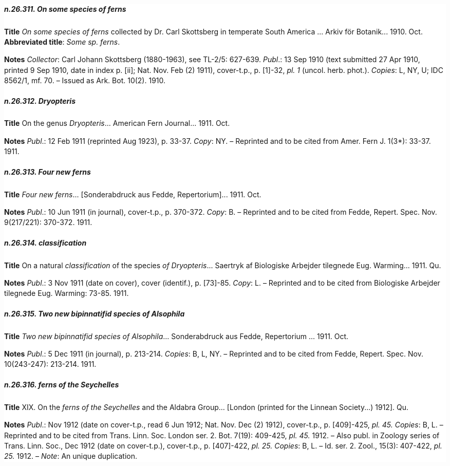 ##### n.26.311. On some species of ferns

**Title**
*On some species of ferns* collected by Dr. Carl Skottsberg in temperate South America ... Arkiv för Botanik... 1910. Oct.
**Abbreviated title**: *Some sp. ferns*.

**Notes**
*Collector*: Carl Johann Skottsberg (1880-1963), see TL-2/5: 627-639.
*Publ*.: 13 Sep 1910 (text submitted 27 Apr 1910, printed 9 Sep 1910, date in index p. \[ii\]; Nat. Nov. Feb (2) 1911), cover-t.p., p. \[1\]-32, *pl. 1* (uncol. herb. phot.). *Copies*: L, NY, U; IDC 8562/1, mf. 70. – Issued as Ark. Bot. 10(2). 1910.

##### n.26.312. Dryopteris

**Title**
On the genus *Dryopteris*... American Fern Journal... 1911. Oct.

**Notes**
*Publ*.: 12 Feb 1911 (reprinted Aug 1923), p. 33-37. *Copy*: NY. – Reprinted and to be cited from Amer. Fern J. 1(3\*): 33-37. 1911.

##### n.26.313. Four new ferns

**Title**
*Four new ferns*... \[Sonderabdruck aus Fedde, Repertorium\]... 1911. Oct.

**Notes**
*Publ*.: 10 Jun 1911 (in journal), cover-t.p., p. 370-372. *Copy*: B. – Reprinted and to be cited from Fedde, Repert. Spec. Nov. 9(217/221): 370-372. 1911.

##### n.26.314. classification

**Title**
On a natural *classification* of the species *of Dryopteris*... Saertryk af Biologiske Arbejder tilegnede Eug. Warming... 1911. Qu.

**Notes**
*Publ*.: 3 Nov 1911 (date on cover), cover (identif.), p. \[73\]-85. *Copy*: L. – Reprinted and to be cited from Biologiske Arbejder tilegnede Eug. Warming: 73-85. 1911.

##### n.26.315. Two new bipinnatifid species of Alsophila

**Title**
*Two new bipinnatifid species of Alsophila*... Sonderabdruck aus Fedde, Repertorium ... 1911. Oct.

**Notes**
*Publ*.: 5 Dec 1911 (in journal), p. 213-214. *Copies*: B, L, NY. – Reprinted and to be cited from Fedde, Repert. Spec. Nov. 10(243-247): 213-214. 1911.

##### n.26.316. ferns of the Seychelles

**Title**
XIX. On the *ferns of the Seychelles* and the Aldabra Group... \[London (printed for the Linnean Society...) 1912\]. Qu.

**Notes**
*Publ*.: Nov 1912 (date on cover-t.p., read 6 Jun 1912; Nat. Nov. Dec (2) 1912), cover-t.p., p. \[409\]-425, *pl. 45.* *Copies*: B, L. – Reprinted and to be cited from Trans. Linn. Soc. London ser. 2. Bot. 7(19): 409-425, *pl. 45.* 1912. – Also publ. in Zoology series of Trans. Linn. Soc., Dec 1912 (date on cover-t.p.), cover-t.p., p. \[407\]-422, *pl. 25.* *Copies*: B, L. – Id. ser. 2. Zool., 15(3): 407-422, *pl. 25.* 1912. – *Note*: An unique duplication.
